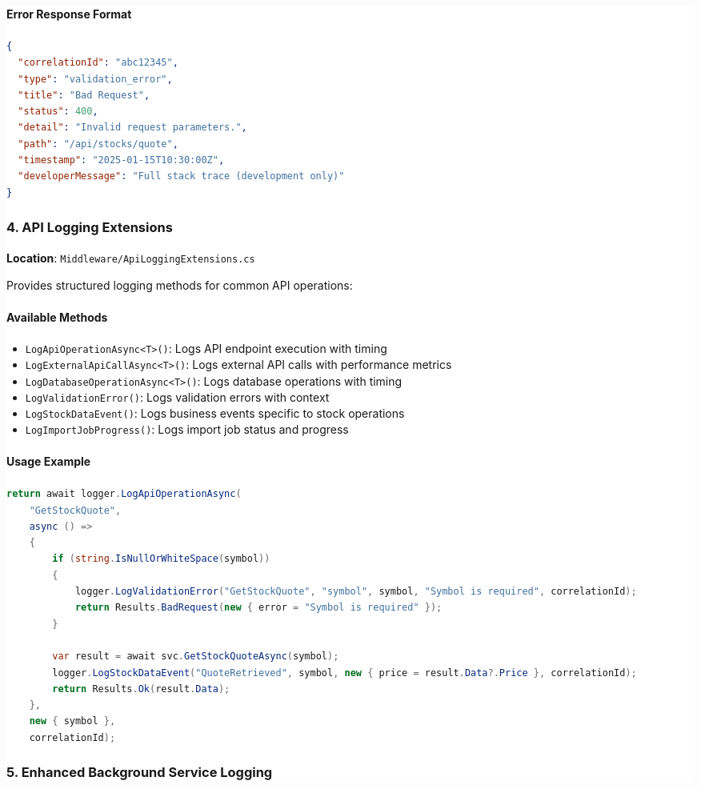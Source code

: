 #### Error Response Format
```json
{
  "correlationId": "abc12345",
  "type": "validation_error", 
  "title": "Bad Request",
  "status": 400,
  "detail": "Invalid request parameters.",
  "path": "/api/stocks/quote",
  "timestamp": "2025-01-15T10:30:00Z",
  "developerMessage": "Full stack trace (development only)"
}
```

### 4. API Logging Extensions

**Location**: `Middleware/ApiLoggingExtensions.cs`

Provides structured logging methods for common API operations:

#### Available Methods
- `LogApiOperationAsync<T>()`: Logs API endpoint execution with timing
- `LogExternalApiCallAsync<T>()`: Logs external API calls with performance metrics
- `LogDatabaseOperationAsync<T>()`: Logs database operations with timing
- `LogValidationError()`: Logs validation errors with context
- `LogStockDataEvent()`: Logs business events specific to stock operations
- `LogImportJobProgress()`: Logs import job status and progress

#### Usage Example
```csharp
return await logger.LogApiOperationAsync(
    "GetStockQuote",
    async () =>
    {
        if (string.IsNullOrWhiteSpace(symbol))
        {
            logger.LogValidationError("GetStockQuote", "symbol", symbol, "Symbol is required", correlationId);
            return Results.BadRequest(new { error = "Symbol is required" });
        }
        
        var result = await svc.GetStockQuoteAsync(symbol);
        logger.LogStockDataEvent("QuoteRetrieved", symbol, new { price = result.Data?.Price }, correlationId);
        return Results.Ok(result.Data);
    },
    new { symbol },
    correlationId);
```

### 5. Enhanced Background Service Logging
